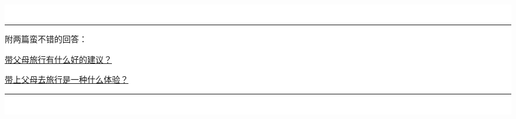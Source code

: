 <br/>

---

附两篇蛮不错的回答：

[带父母旅行有什么好的建议？](https://www.zhihu.com/question/25873028/answer/103286811)

[带上父母去旅行是一种什么体验？](https://www.zhihu.com/question/434735612/answer/1628643607)

---

<br/>
